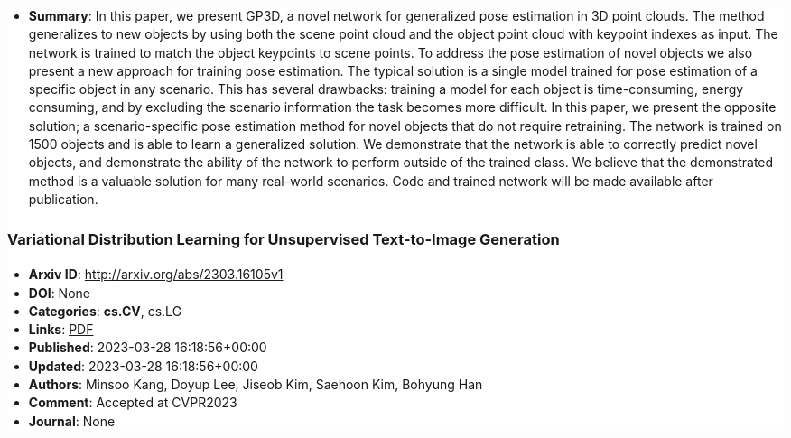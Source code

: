 - **Summary**: In this paper, we present GP3D, a novel network for generalized pose estimation in 3D point clouds. The method generalizes to new objects by using both the scene point cloud and the object point cloud with keypoint indexes as input. The network is trained to match the object keypoints to scene points. To address the pose estimation of novel objects we also present a new approach for training pose estimation. The typical solution is a single model trained for pose estimation of a specific object in any scenario. This has several drawbacks: training a model for each object is time-consuming, energy consuming, and by excluding the scenario information the task becomes more difficult. In this paper, we present the opposite solution; a scenario-specific pose estimation method for novel objects that do not require retraining. The network is trained on 1500 objects and is able to learn a generalized solution. We demonstrate that the network is able to correctly predict novel objects, and demonstrate the ability of the network to perform outside of the trained class. We believe that the demonstrated method is a valuable solution for many real-world scenarios. Code and trained network will be made available after publication.



### Variational Distribution Learning for Unsupervised Text-to-Image Generation
- **Arxiv ID**: http://arxiv.org/abs/2303.16105v1
- **DOI**: None
- **Categories**: **cs.CV**, cs.LG
- **Links**: [PDF](http://arxiv.org/pdf/2303.16105v1)
- **Published**: 2023-03-28 16:18:56+00:00
- **Updated**: 2023-03-28 16:18:56+00:00
- **Authors**: Minsoo Kang, Doyup Lee, Jiseob Kim, Saehoon Kim, Bohyung Han
- **Comment**: Accepted at CVPR2023
- **Journal**: None
